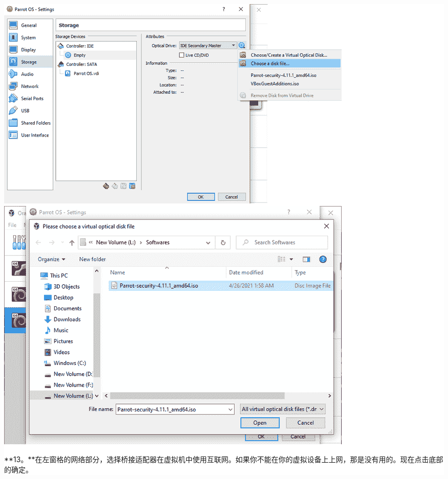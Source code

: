 ![](img/b93db284d9a78ac116105cc12035c2a7.png) ![](img/296c39fdfa71bbc4de8ee9212cd74ea9.png)

**13。**在左窗格的网络部分，选择桥接适配器在虚拟机中使用互联网。如果你不能在你的虚拟设备上上网，那是没有用的。现在点击底部的确定。
